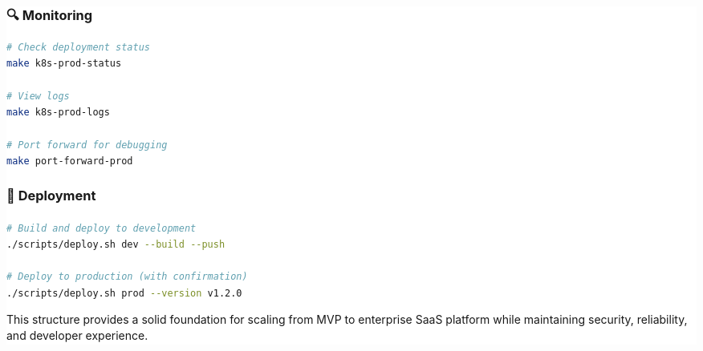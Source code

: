 ### 🔍 **Monitoring**
```bash
# Check deployment status
make k8s-prod-status

# View logs
make k8s-prod-logs

# Port forward for debugging
make port-forward-prod
```

### 🚀 **Deployment**
```bash
# Build and deploy to development
./scripts/deploy.sh dev --build --push

# Deploy to production (with confirmation)
./scripts/deploy.sh prod --version v1.2.0
```

This structure provides a solid foundation for scaling from MVP to enterprise SaaS platform while maintaining security, reliability, and developer experience.
